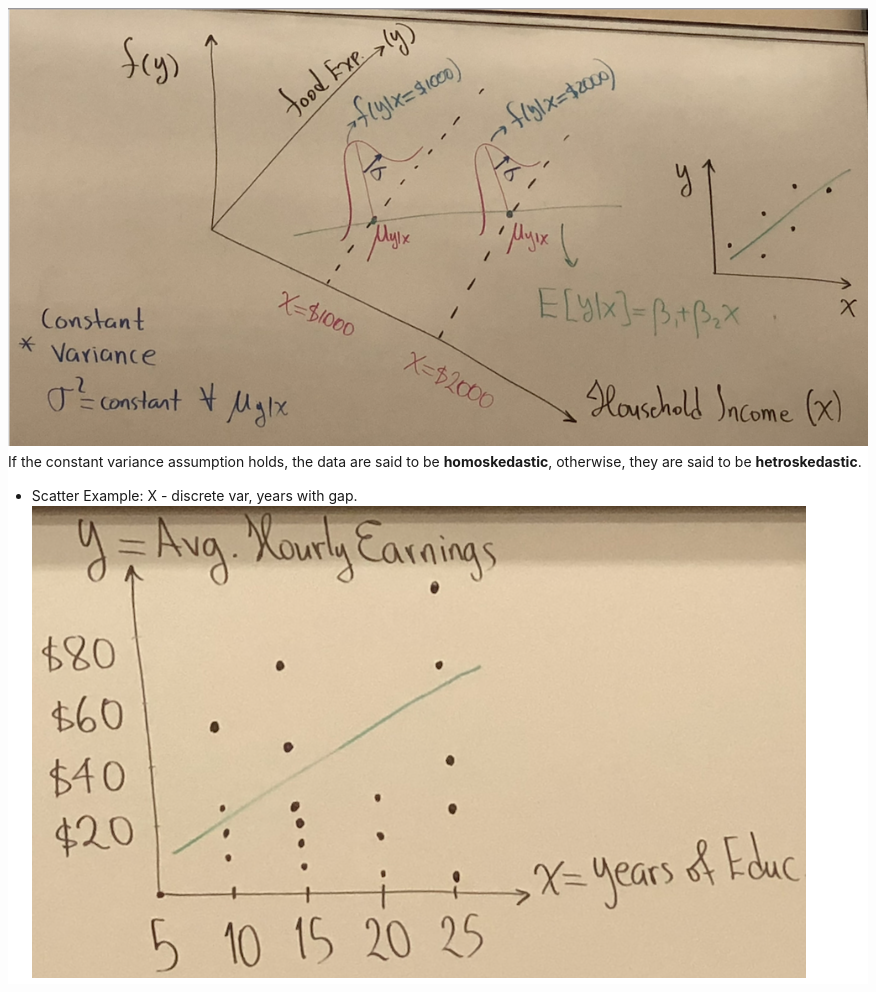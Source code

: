 ![datapoints](assets/Chapter2-b417d.png)
If the constant variance assumption holds, the data are said to be **homoskedastic**, otherwise, they are said to be **hetroskedastic**.     


* Scatter Example: X - discrete var, years with gap.     
![scatter](assets/Chapter2-27170.png)     
